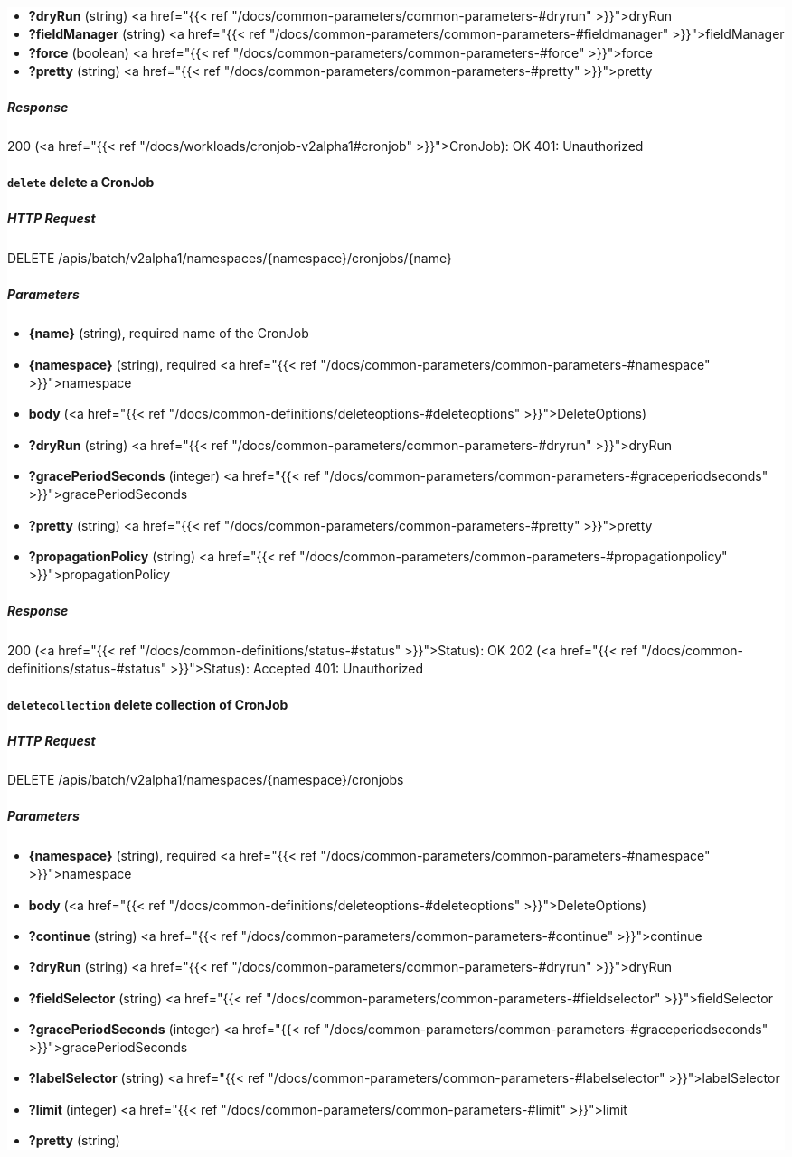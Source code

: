   - **?dryRun** (string)
    <a href="{{< ref "/docs/common-parameters/common-parameters-#dryrun" >}}">dryRun</a>
  - **?fieldManager** (string)
    <a href="{{< ref "/docs/common-parameters/common-parameters-#fieldmanager" >}}">fieldManager</a>
  - **?force** (boolean)
    <a href="{{< ref "/docs/common-parameters/common-parameters-#force" >}}">force</a>
  - **?pretty** (string)
    <a href="{{< ref "/docs/common-parameters/common-parameters-#pretty" >}}">pretty</a>

##### Response
200 (<a href="{{< ref "/docs/workloads/cronjob-v2alpha1#cronjob" >}}">CronJob</a>): OK
401: Unauthorized
#### `delete` delete a CronJob

##### HTTP Request
DELETE /apis/batch/v2alpha1/namespaces/{namespace}/cronjobs/{name}

##### Parameters
  - **{name}** (string), required
    name of the CronJob
  - **{namespace}** (string), required
    <a href="{{< ref "/docs/common-parameters/common-parameters-#namespace" >}}">namespace</a>
  - **body** (<a href="{{< ref "/docs/common-definitions/deleteoptions-#deleteoptions" >}}">DeleteOptions</a>)
    
  - **?dryRun** (string)
    <a href="{{< ref "/docs/common-parameters/common-parameters-#dryrun" >}}">dryRun</a>
  - **?gracePeriodSeconds** (integer)
    <a href="{{< ref "/docs/common-parameters/common-parameters-#graceperiodseconds" >}}">gracePeriodSeconds</a>
  - **?pretty** (string)
    <a href="{{< ref "/docs/common-parameters/common-parameters-#pretty" >}}">pretty</a>
  - **?propagationPolicy** (string)
    <a href="{{< ref "/docs/common-parameters/common-parameters-#propagationpolicy" >}}">propagationPolicy</a>

##### Response
200 (<a href="{{< ref "/docs/common-definitions/status-#status" >}}">Status</a>): OK
202 (<a href="{{< ref "/docs/common-definitions/status-#status" >}}">Status</a>): Accepted
401: Unauthorized
#### `deletecollection` delete collection of CronJob

##### HTTP Request
DELETE /apis/batch/v2alpha1/namespaces/{namespace}/cronjobs

##### Parameters
  - **{namespace}** (string), required
    <a href="{{< ref "/docs/common-parameters/common-parameters-#namespace" >}}">namespace</a>
  - **body** (<a href="{{< ref "/docs/common-definitions/deleteoptions-#deleteoptions" >}}">DeleteOptions</a>)
    
  - **?continue** (string)
    <a href="{{< ref "/docs/common-parameters/common-parameters-#continue" >}}">continue</a>
  - **?dryRun** (string)
    <a href="{{< ref "/docs/common-parameters/common-parameters-#dryrun" >}}">dryRun</a>
  - **?fieldSelector** (string)
    <a href="{{< ref "/docs/common-parameters/common-parameters-#fieldselector" >}}">fieldSelector</a>
  - **?gracePeriodSeconds** (integer)
    <a href="{{< ref "/docs/common-parameters/common-parameters-#graceperiodseconds" >}}">gracePeriodSeconds</a>
  - **?labelSelector** (string)
    <a href="{{< ref "/docs/common-parameters/common-parameters-#labelselector" >}}">labelSelector</a>
  - **?limit** (integer)
    <a href="{{< ref "/docs/common-parameters/common-parameters-#limit" >}}">limit</a>
  - **?pretty** (string)
